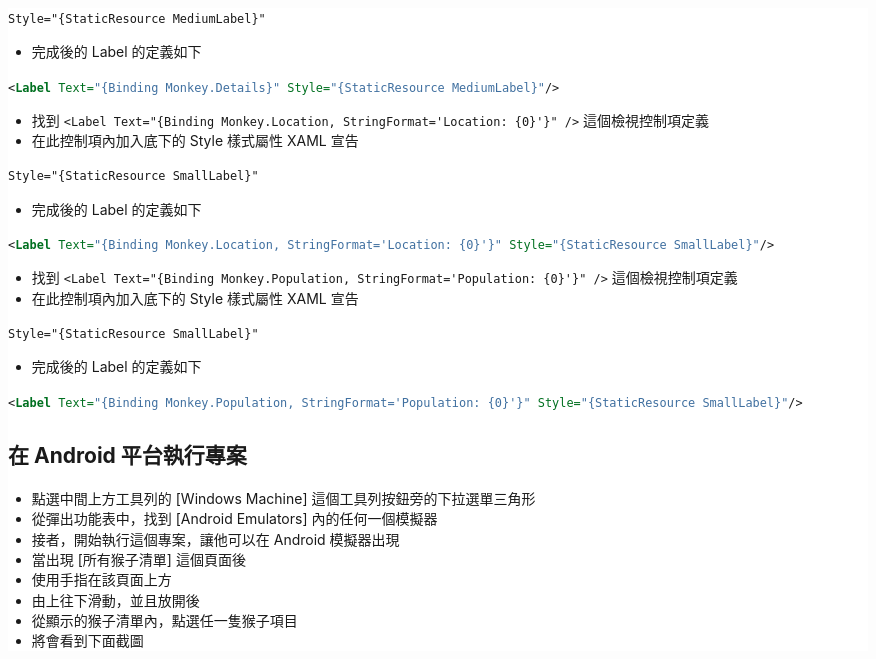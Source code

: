 ```xml
Style="{StaticResource MediumLabel}"
```

* 完成後的 Label 的定義如下

```xml
<Label Text="{Binding Monkey.Details}" Style="{StaticResource MediumLabel}"/>
```

* 找到 `<Label Text="{Binding Monkey.Location, StringFormat='Location: {0}'}" />` 這個檢視控制項定義
* 在此控制項內加入底下的 Style 樣式屬性 XAML 宣告

```xml
Style="{StaticResource SmallLabel}"
```

* 完成後的 Label 的定義如下

```xml
<Label Text="{Binding Monkey.Location, StringFormat='Location: {0}'}" Style="{StaticResource SmallLabel}"/>
```

* 找到 `<Label Text="{Binding Monkey.Population, StringFormat='Population: {0}'}" />` 這個檢視控制項定義
* 在此控制項內加入底下的 Style 樣式屬性 XAML 宣告

```xml
Style="{StaticResource SmallLabel}"
```

* 完成後的 Label 的定義如下

```xml
<Label Text="{Binding Monkey.Population, StringFormat='Population: {0}'}" Style="{StaticResource SmallLabel}"/>
```

## 在 Android 平台執行專案

* 點選中間上方工具列的 [Windows Machine] 這個工具列按鈕旁的下拉選單三角形
* 從彈出功能表中，找到 [Android Emulators] 內的任何一個模擬器
* 接者，開始執行這個專案，讓他可以在 Android 模擬器出現
* 當出現 [所有猴子清單] 這個頁面後
* 使用手指在該頁面上方
* 由上往下滑動，並且放開後
* 從顯示的猴子清單內，點選任一隻猴子項目
* 將會看到下面截圖
